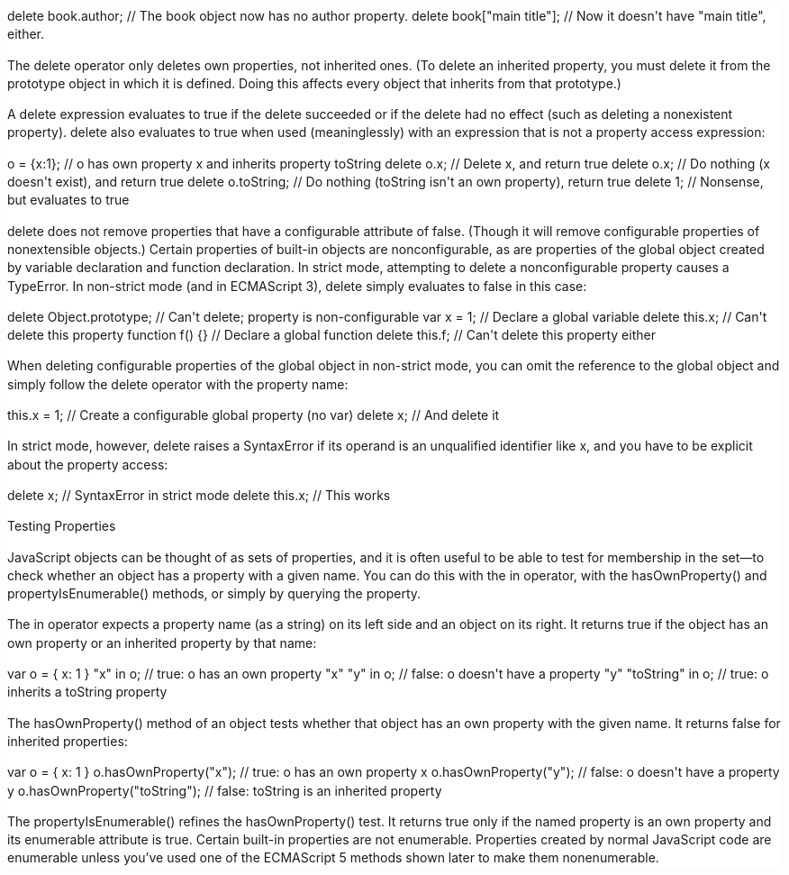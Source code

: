 delete book.author; // The book object now has no author property. delete book["main title"]; // Now it doesn't have "main title", either.

The delete operator only deletes own properties, not inherited ones. (To delete an inherited property, you must delete it from the prototype object in which it is defined. Doing this affects every object that inherits from that prototype.)

A delete expression evaluates to true if the delete succeeded or if the delete had no effect (such as deleting a nonexistent property). delete also evaluates to true when used (meaninglessly) with an expression that is not a property access expression:

o = {x:1}; // o has own property x and inherits property toString delete o.x; // Delete x, and return true delete o.x; // Do nothing (x doesn't exist), and return true delete o.toString; // Do nothing (toString isn't an own property), return true delete 1; // Nonsense, but evaluates to true

delete does not remove properties that have a configurable attribute of false. (Though it will remove configurable properties of nonextensible objects.) Certain properties of built-in objects are nonconfigurable, as are properties of the global object created by variable declaration and function declaration. In strict mode, attempting to delete a nonconfigurable property causes a TypeError. In non-strict mode (and in ECMAScript 3), delete simply evaluates to false in this case:

delete Object.prototype; // Can't delete; property is non-configurable var x = 1; // Declare a global variable delete this.x; // Can't delete this property function f() {} // Declare a global function delete this.f; // Can't delete this property either

When deleting configurable properties of the global object in non-strict mode, you can omit the reference to the global object and simply follow the delete operator with the property name:

this.x = 1; // Create a configurable global property (no var) delete x; // And delete it

In strict mode, however, delete raises a SyntaxError if its operand is an unqualified identifier like x, and you have to be explicit about the property access:

delete x; // SyntaxError in strict mode delete this.x; // This works

Testing Properties

JavaScript objects can be thought of as sets of properties, and it is often useful to be able to test for membership in the set—to check whether an object has a property with a given name. You can do this with the in operator, with the hasOwnProperty() and propertyIsEnumerable() methods, or simply by querying the property.

The in operator expects a property name (as a string) on its left side and an object on its right. It returns true if the object has an own property or an inherited property by that name:

var o = { x: 1 } "x" in o; // true: o has an own property "x" "y" in o; // false: o doesn't have a property "y" "toString" in o; // true: o inherits a toString property

The hasOwnProperty() method of an object tests whether that object has an own property with the given name. It returns false for inherited properties:

var o = { x: 1 } o.hasOwnProperty("x"); // true: o has an own property x o.hasOwnProperty("y"); // false: o doesn't have a property y o.hasOwnProperty("toString"); // false: toString is an inherited property

The propertyIsEnumerable() refines the hasOwnProperty() test. It returns true only if the named property is an own property and its enumerable attribute is true. Certain built-in properties are not enumerable. Properties created by normal JavaScript code are enumerable unless you’ve used one of the ECMAScript 5 methods shown later to make them nonenumerable.
